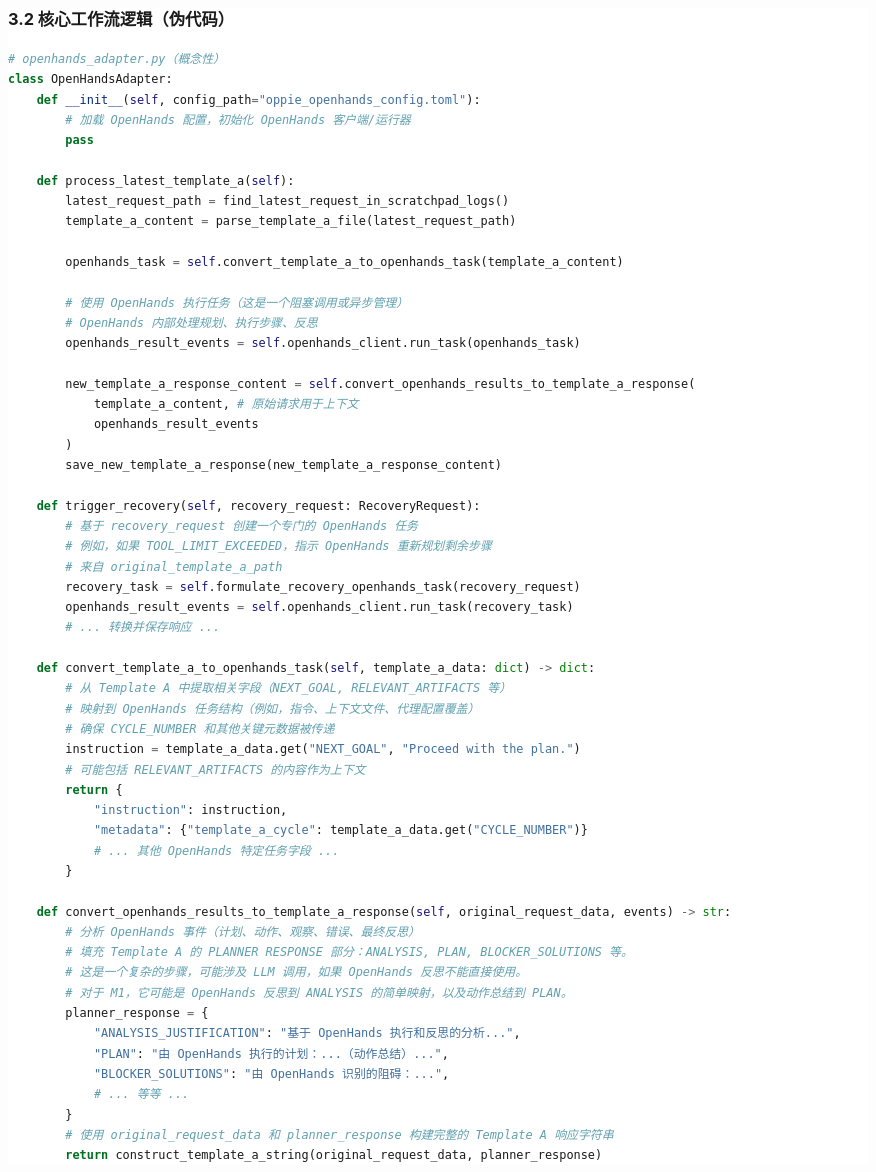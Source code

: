 ### 3.2 核心工作流逻辑（伪代码）

```python
# openhands_adapter.py（概念性）
class OpenHandsAdapter:
    def __init__(self, config_path="oppie_openhands_config.toml"):
        # 加载 OpenHands 配置，初始化 OpenHands 客户端/运行器
        pass

    def process_latest_template_a(self):
        latest_request_path = find_latest_request_in_scratchpad_logs()
        template_a_content = parse_template_a_file(latest_request_path)
        
        openhands_task = self.convert_template_a_to_openhands_task(template_a_content)
        
        # 使用 OpenHands 执行任务（这是一个阻塞调用或异步管理）
        # OpenHands 内部处理规划、执行步骤、反思
        openhands_result_events = self.openhands_client.run_task(openhands_task)
        
        new_template_a_response_content = self.convert_openhands_results_to_template_a_response(
            template_a_content, # 原始请求用于上下文
            openhands_result_events
        )
        save_new_template_a_response(new_template_a_response_content)

    def trigger_recovery(self, recovery_request: RecoveryRequest):
        # 基于 recovery_request 创建一个专门的 OpenHands 任务
        # 例如，如果 TOOL_LIMIT_EXCEEDED，指示 OpenHands 重新规划剩余步骤
        # 来自 original_template_a_path
        recovery_task = self.formulate_recovery_openhands_task(recovery_request)
        openhands_result_events = self.openhands_client.run_task(recovery_task)
        # ... 转换并保存响应 ...

    def convert_template_a_to_openhands_task(self, template_a_data: dict) -> dict:
        # 从 Template A 中提取相关字段（NEXT_GOAL, RELEVANT_ARTIFACTS 等）
        # 映射到 OpenHands 任务结构（例如，指令、上下文文件、代理配置覆盖）
        # 确保 CYCLE_NUMBER 和其他关键元数据被传递
        instruction = template_a_data.get("NEXT_GOAL", "Proceed with the plan.")
        # 可能包括 RELEVANT_ARTIFACTS 的内容作为上下文
        return {
            "instruction": instruction,
            "metadata": {"template_a_cycle": template_a_data.get("CYCLE_NUMBER")}
            # ... 其他 OpenHands 特定任务字段 ...
        }

    def convert_openhands_results_to_template_a_response(self, original_request_data, events) -> str:
        # 分析 OpenHands 事件（计划、动作、观察、错误、最终反思）
        # 填充 Template A 的 PLANNER RESPONSE 部分：ANALYSIS, PLAN, BLOCKER_SOLUTIONS 等。
        # 这是一个复杂的步骤，可能涉及 LLM 调用，如果 OpenHands 反思不能直接使用。
        # 对于 M1，它可能是 OpenHands 反思到 ANALYSIS 的简单映射，以及动作总结到 PLAN。
        planner_response = {
            "ANALYSIS_JUSTIFICATION": "基于 OpenHands 执行和反思的分析...",
            "PLAN": "由 OpenHands 执行的计划：...（动作总结）...",
            "BLOCKER_SOLUTIONS": "由 OpenHands 识别的阻碍：...",
            # ... 等等 ...
        }
        # 使用 original_request_data 和 planner_response 构建完整的 Template A 响应字符串
        return construct_template_a_string(original_request_data, planner_response)
```

